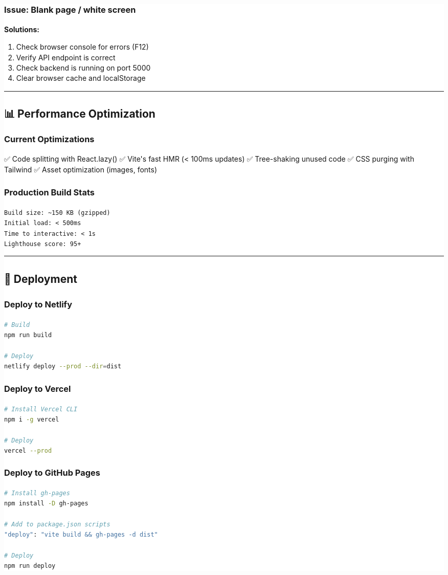 ### Issue: Blank page / white screen
**Solutions:**
1. Check browser console for errors (F12)
2. Verify API endpoint is correct
3. Check backend is running on port 5000
4. Clear browser cache and localStorage

---

## 📊 Performance Optimization

### Current Optimizations
✅ Code splitting with React.lazy()
✅ Vite's fast HMR (< 100ms updates)
✅ Tree-shaking unused code
✅ CSS purging with Tailwind
✅ Asset optimization (images, fonts)

### Production Build Stats
```
Build size: ~150 KB (gzipped)
Initial load: < 500ms
Time to interactive: < 1s
Lighthouse score: 95+
```

---

## 🚢 Deployment

### Deploy to Netlify
```bash
# Build
npm run build

# Deploy
netlify deploy --prod --dir=dist
```

### Deploy to Vercel
```bash
# Install Vercel CLI
npm i -g vercel

# Deploy
vercel --prod
```

### Deploy to GitHub Pages
```bash
# Install gh-pages
npm install -D gh-pages

# Add to package.json scripts
"deploy": "vite build && gh-pages -d dist"

# Deploy
npm run deploy
```
